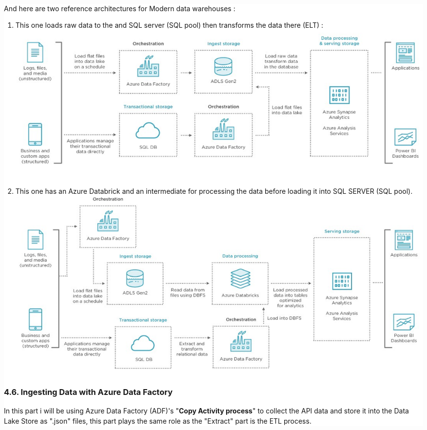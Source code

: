 And here are two reference architectures for Modern data warehouses :

1. This one loads raw data to the and SQL server (SQL pool) then transforms the data there (ELT) :
    ![Data%20Warehouse%20Project%20-%20Azure%20ea4f3385291944e6b4572998926a0a58/Untitled%2011.png](Data%20Warehouse%20Project%20-%20Azure%20ea4f3385291944e6b4572998926a0a58/Untitled%2011.png)
    
2. This one has an Azure Databrick and an intermediate for processing the data before loading it into SQL SERVER (SQL pool).
    ![Data%20Warehouse%20Project%20-%20Azure%20ea4f3385291944e6b4572998926a0a58/Untitled%2012.png](Data%20Warehouse%20Project%20-%20Azure%20ea4f3385291944e6b4572998926a0a58/Untitled%2012.png)
    

### 4.6. Ingesting Data with Azure Data Factory

In this part i will be using Azure Data Factory (ADF)'s "**Copy Activity process**" to collect the API data and store it into the Data Lake Store as ".json" files, this part plays the same role as the "Extract" part is the ETL process.